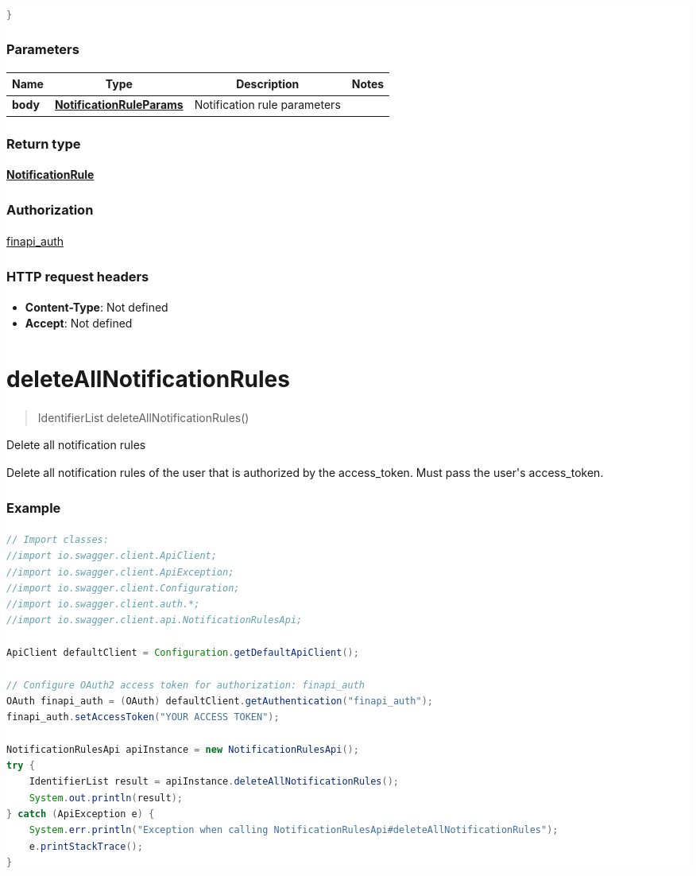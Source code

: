 ```java
}
```

### Parameters

Name | Type | Description  | Notes
------------- | ------------- | ------------- | -------------
 **body** | [**NotificationRuleParams**](NotificationRuleParams.md)| Notification rule parameters |

### Return type

[**NotificationRule**](NotificationRule.md)

### Authorization

[finapi_auth](../README.md#finapi_auth)

### HTTP request headers

 - **Content-Type**: Not defined
 - **Accept**: Not defined

<a name="deleteAllNotificationRules"></a>
# **deleteAllNotificationRules**
> IdentifierList deleteAllNotificationRules()

Delete all notification rules

Delete all notification rules of the user that is authorized by the access_token. Must pass the user&#39;s access_token. 

### Example
```java
// Import classes:
//import io.swagger.client.ApiClient;
//import io.swagger.client.ApiException;
//import io.swagger.client.Configuration;
//import io.swagger.client.auth.*;
//import io.swagger.client.api.NotificationRulesApi;

ApiClient defaultClient = Configuration.getDefaultApiClient();

// Configure OAuth2 access token for authorization: finapi_auth
OAuth finapi_auth = (OAuth) defaultClient.getAuthentication("finapi_auth");
finapi_auth.setAccessToken("YOUR ACCESS TOKEN");

NotificationRulesApi apiInstance = new NotificationRulesApi();
try {
    IdentifierList result = apiInstance.deleteAllNotificationRules();
    System.out.println(result);
} catch (ApiException e) {
    System.err.println("Exception when calling NotificationRulesApi#deleteAllNotificationRules");
    e.printStackTrace();
}
```

